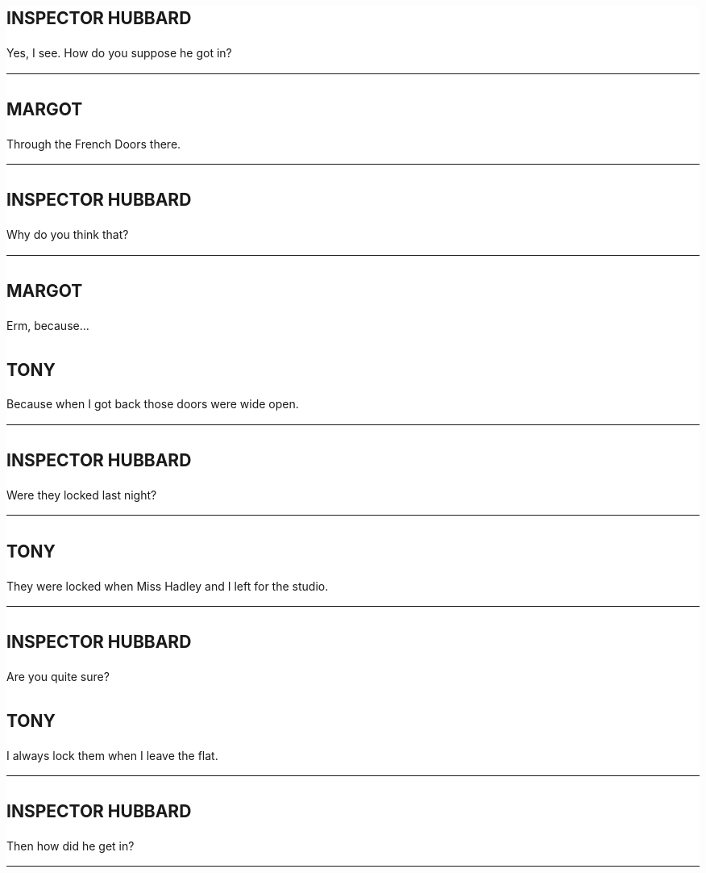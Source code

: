 
## INSPECTOR HUBBARD
Yes, I see. How do you suppose he got in?

---

## MARGOT
Through the French Doors there.

---

## INSPECTOR HUBBARD
Why do you think that?

---

## MARGOT
Erm, because...

## TONY
Because when I got back those doors were wide open.

---

## INSPECTOR HUBBARD
Were they locked last night?

---

## TONY
They were locked when Miss Hadley and I left for the studio.

---

## INSPECTOR HUBBARD
Are you quite sure?

## TONY
I always lock them when I leave the flat.

---

## INSPECTOR HUBBARD
Then how did he get in?

---
